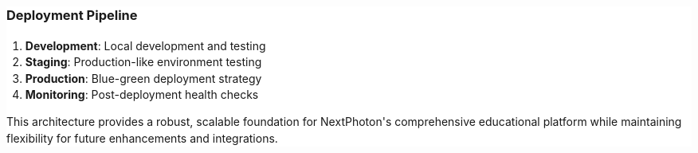 ### Deployment Pipeline
1. **Development**: Local development and testing
2. **Staging**: Production-like environment testing
3. **Production**: Blue-green deployment strategy
4. **Monitoring**: Post-deployment health checks

This architecture provides a robust, scalable foundation for NextPhoton's comprehensive educational platform while maintaining flexibility for future enhancements and integrations.
